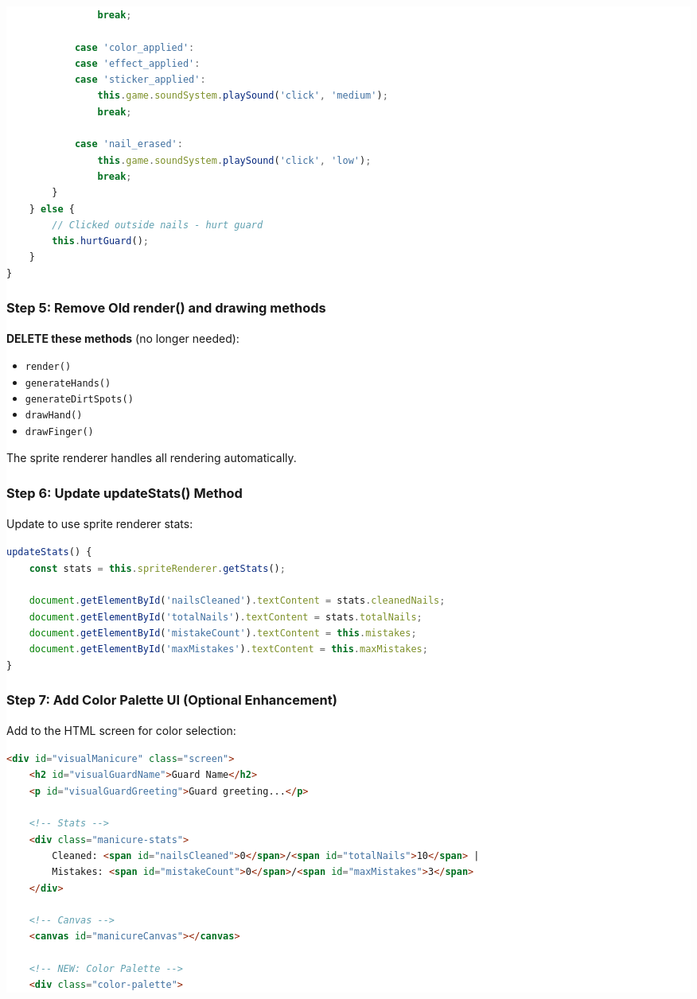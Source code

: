 ```javascript
                break;

            case 'color_applied':
            case 'effect_applied':
            case 'sticker_applied':
                this.game.soundSystem.playSound('click', 'medium');
                break;

            case 'nail_erased':
                this.game.soundSystem.playSound('click', 'low');
                break;
        }
    } else {
        // Clicked outside nails - hurt guard
        this.hurtGuard();
    }
}
```

### Step 5: Remove Old render() and drawing methods

**DELETE these methods** (no longer needed):
- `render()`
- `generateHands()`
- `generateDirtSpots()`
- `drawHand()`
- `drawFinger()`

The sprite renderer handles all rendering automatically.

### Step 6: Update updateStats() Method

Update to use sprite renderer stats:

```javascript
updateStats() {
    const stats = this.spriteRenderer.getStats();

    document.getElementById('nailsCleaned').textContent = stats.cleanedNails;
    document.getElementById('totalNails').textContent = stats.totalNails;
    document.getElementById('mistakeCount').textContent = this.mistakes;
    document.getElementById('maxMistakes').textContent = this.maxMistakes;
}
```

### Step 7: Add Color Palette UI (Optional Enhancement)

Add to the HTML screen for color selection:

```html
<div id="visualManicure" class="screen">
    <h2 id="visualGuardName">Guard Name</h2>
    <p id="visualGuardGreeting">Guard greeting...</p>

    <!-- Stats -->
    <div class="manicure-stats">
        Cleaned: <span id="nailsCleaned">0</span>/<span id="totalNails">10</span> |
        Mistakes: <span id="mistakeCount">0</span>/<span id="maxMistakes">3</span>
    </div>

    <!-- Canvas -->
    <canvas id="manicureCanvas"></canvas>

    <!-- NEW: Color Palette -->
    <div class="color-palette">
```